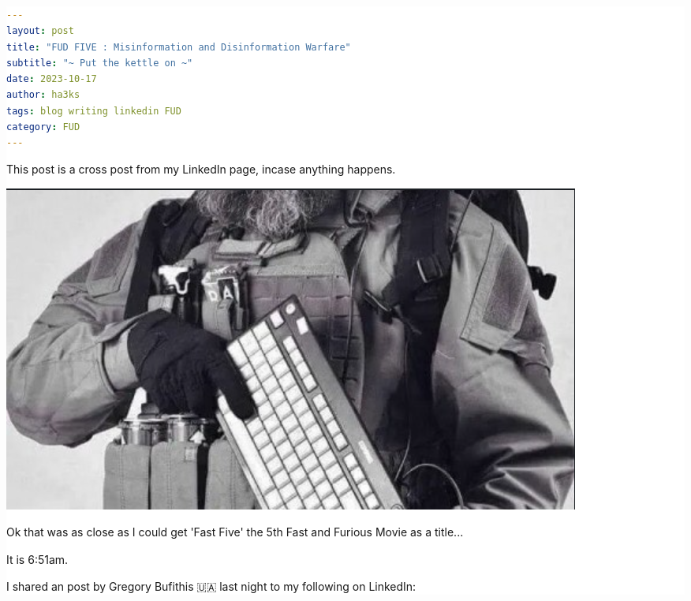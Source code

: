 ```yaml
---
layout: post
title: "FUD FIVE : Misinformation and Disinformation Warfare"
subtitle: "~ Put the kettle on ~"
date: 2023-10-17
author: ha3ks
tags: blog writing linkedin FUD
category: FUD
---
```


This post is a cross post from my LinkedIn page, incase anything happens.

[![1](/assets/blog/FUD_FIVE/banner.png)](/assets/blog/FUD_FIVE/banner.png)

Ok that was as close as I could get 'Fast Five' the 5th Fast and Furious Movie as a title...

It is 6:51am.

I shared an post by Gregory Bufithis 🇺🇦 last night to my following on LinkedIn:
